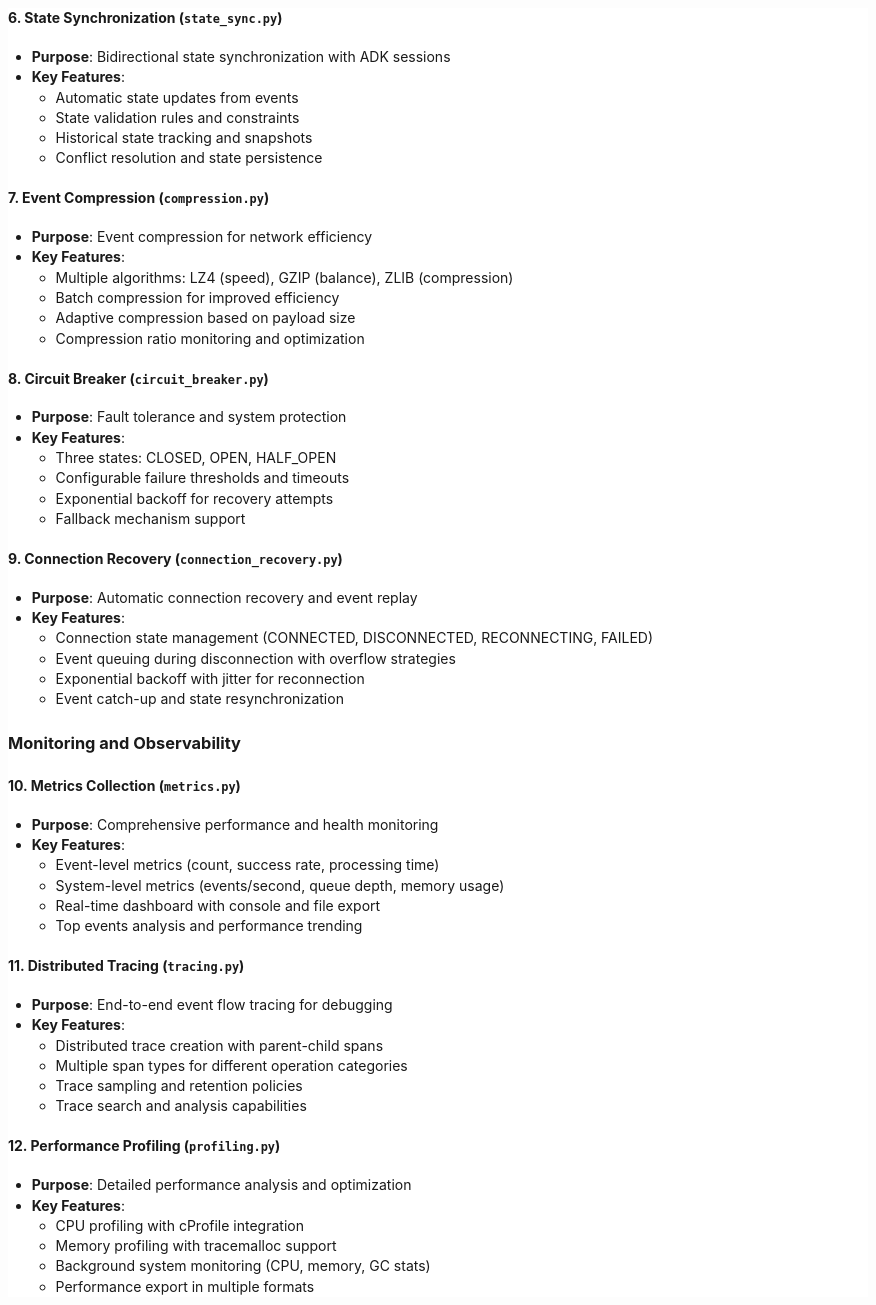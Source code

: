 #### 6. State Synchronization (`state_sync.py`)
- **Purpose**: Bidirectional state synchronization with ADK sessions
- **Key Features**:
  - Automatic state updates from events
  - State validation rules and constraints
  - Historical state tracking and snapshots
  - Conflict resolution and state persistence

#### 7. Event Compression (`compression.py`)
- **Purpose**: Event compression for network efficiency
- **Key Features**:
  - Multiple algorithms: LZ4 (speed), GZIP (balance), ZLIB (compression)
  - Batch compression for improved efficiency
  - Adaptive compression based on payload size
  - Compression ratio monitoring and optimization

#### 8. Circuit Breaker (`circuit_breaker.py`)
- **Purpose**: Fault tolerance and system protection
- **Key Features**:
  - Three states: CLOSED, OPEN, HALF_OPEN
  - Configurable failure thresholds and timeouts
  - Exponential backoff for recovery attempts
  - Fallback mechanism support

#### 9. Connection Recovery (`connection_recovery.py`)
- **Purpose**: Automatic connection recovery and event replay
- **Key Features**:
  - Connection state management (CONNECTED, DISCONNECTED, RECONNECTING, FAILED)
  - Event queuing during disconnection with overflow strategies
  - Exponential backoff with jitter for reconnection
  - Event catch-up and state resynchronization

### Monitoring and Observability

#### 10. Metrics Collection (`metrics.py`)
- **Purpose**: Comprehensive performance and health monitoring
- **Key Features**:
  - Event-level metrics (count, success rate, processing time)
  - System-level metrics (events/second, queue depth, memory usage)
  - Real-time dashboard with console and file export
  - Top events analysis and performance trending

#### 11. Distributed Tracing (`tracing.py`)
- **Purpose**: End-to-end event flow tracing for debugging
- **Key Features**:
  - Distributed trace creation with parent-child spans
  - Multiple span types for different operation categories
  - Trace sampling and retention policies
  - Trace search and analysis capabilities

#### 12. Performance Profiling (`profiling.py`)
- **Purpose**: Detailed performance analysis and optimization
- **Key Features**:
  - CPU profiling with cProfile integration
  - Memory profiling with tracemalloc support
  - Background system monitoring (CPU, memory, GC stats)
  - Performance export in multiple formats
